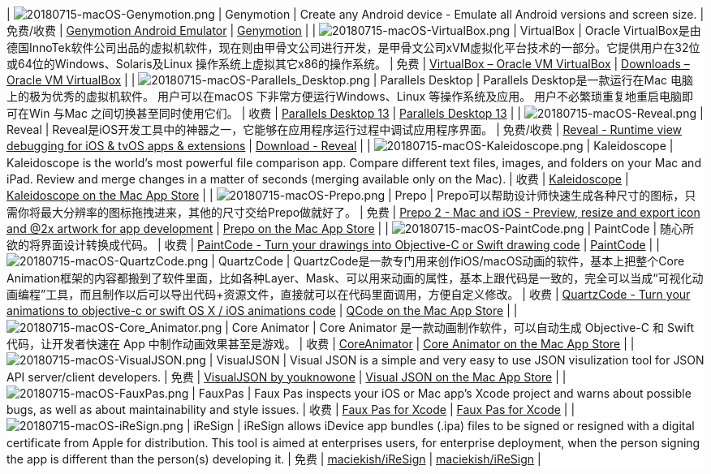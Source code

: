| <img src="https://github.com/iHTCboy/iGallery/raw/master/BlogImages/2018/07/20180715-macOS-Genymotion.png" width="200" height:auto alt="20180715-macOS-Genymotion.png"/> | Genymotion | Create any Android device - Emulate all Android versions and screen size. | 免费/收费 | [Genymotion Android Emulator](https://www.genymotion.com) | [Genymotion](https://www.genymotion.com/desktop/) |
| <img src="https://github.com/iHTCboy/iGallery/raw/master/BlogImages/2018/07/20180715-macOS-VirtualBox.png" width="200" height:auto alt="20180715-macOS-VirtualBox.png"/> | VirtualBox | Oracle VirtualBox是由德国InnoTek软件公司出品的虚拟机软件，现在则由甲骨文公司进行开发，是甲骨文公司xVM虚拟化平台技术的一部分。它提供用户在32位或64位的Windows、Solaris及Linux 操作系统上虚拟其它x86的操作系统。 | 免费 | [VirtualBox – Oracle VM VirtualBox](https://www.virtualbox.org/wiki/VirtualBox) | [Downloads – Oracle VM VirtualBox](https://www.virtualbox.org/wiki/Downloads) |
| <img src="https://github.com/iHTCboy/iGallery/raw/master/BlogImages/2018/07/20180715-macOS-Parallels_Desktop.png" width="200" height:auto alt="20180715-macOS-Parallels_Desktop.png"/> | Parallels Desktop | Parallels Desktop是一款运行在Mac 电脑上的极为优秀的虚拟机软件。 用户可以在macOS 下非常方便运行Windows、Linux 等操作系统及应用。 用户不必繁琐重复地重启电脑即可在Win 与Mac 之间切换甚至同时使用它们。 | 收费 | [Parallels Desktop 13](https://www.parallels.com/cn/products/desktop)  | [Parallels Desktop 13](https://www.parallels.com/cn/products/desktop) |
| <img src="https://github.com/iHTCboy/iGallery/raw/master/BlogImages/2018/07/20180715-macOS-Reveal.png" width="200" height:auto alt="20180715-macOS-Reveal.png"/> | Reveal | Reveal是iOS开发工具中的神器之一，它能够在应用程序运行过程中调试应用程序界面。 | 免费/收费 | [Reveal - Runtime view debugging for iOS & tvOS apps & extensions](https://revealapp.com) | [Download - Reveal](https://revealapp.com/download/) |
| <img src="https://github.com/iHTCboy/iGallery/raw/master/BlogImages/2018/07/20180715-macOS-Kaleidoscope.png" width="200" height:auto alt="20180715-macOS-Kaleidoscope.png"/> | Kaleidoscope | Kaleidoscope is the world’s most powerful file comparison app. Compare different text files, images, and folders on your Mac and iPad. Review and merge changes in a matter of seconds (merging available only on the Mac). | 收费 | [Kaleidoscope](https://www.kaleidoscopeapp.com) | [‎Kaleidoscope on the Mac App Store](https://itunes.apple.com/us/app/kaleidoscope/id587512244?mt=12) |
| <img src="https://github.com/iHTCboy/iGallery/raw/master/BlogImages/2018/07/20180715-macOS-Prepo.png" width="200" height:auto alt="20180715-macOS-Prepo.png"/> | Prepo | Prepo可以帮助设计师快速生成各种尺寸的图标，只需你将最大分辨率的图标拖拽进来，其他的尺寸交给Prepo做就好了。 | 免费 | [Prepo 2 - Mac and iOS - Preview, resize and export icon and @2x artwork for app development](https://wearemothership.com/work/prepo/) | [‎Prepo on the Mac App Store](https://itunes.apple.com/us/app/prepo/id476533227?mt=12) |
| <img src="https://github.com/iHTCboy/iGallery/raw/master/BlogImages/2018/07/20180715-macOS-PaintCode.png" width="200" height:auto alt="20180715-macOS-PaintCode.png"/> | PaintCode |  随心所欲的将界面设计转换成代码。 | 收费 | [PaintCode - Turn your drawings into Objective-C or Swift drawing code](https://www.paintcodeapp.com) | [PaintCode](https://www.paintcodeapp.com) |
| <img src="https://github.com/iHTCboy/iGallery/raw/master/BlogImages/2018/07/20180715-macOS-QuartzCode.png" width="200" height:auto alt="20180715-macOS-QuartzCode.png"/> | QuartzCode | QuartzCode是一款专门用来创作iOS/macOS动画的软件，基本上把整个Core Animation框架的内容都搬到了软件里面，比如各种Layer、Mask、可以用来动画的属性，基本上跟代码是一致的，完全可以当成“可视化动画编程”工具，而且制作以后可以导出代码+资源文件，直接就可以在代码里面调用，方便自定义修改。 | 收费 | [QuartzCode - Turn your animations to objective-c or swift OS X / iOS animations code](http://www.quartzcodeapp.com) | [‎QCode on the Mac App Store](https://itunes.apple.com/app/quartzcode-vector-animation/id913523893) |
| <img src="https://github.com/iHTCboy/iGallery/raw/master/BlogImages/2018/07/20180715-macOS-Core_Animator.png" width="200" height:auto alt="20180715-macOS-Core_Animator.png"/> | Core Animator | Core Animator 是一款动画制作软件，可以自动生成 Objective-C 和 Swift 代码，让开发者快速在 App 中制作动画效果甚至是游戏。 | 收费 | [CoreAnimator](http://www.coreanimator.com) | [‎Core Animator on the Mac App Store](https://itunes.apple.com/us/app/core-animator/id934434650?mt=12) |
| <img src="https://github.com/iHTCboy/iGallery/raw/master/BlogImages/2018/07/20180715-macOS-VisualJSON.png" width="200" height:auto alt="20180715-macOS-VisualJSON.png"/> | VisualJSON | Visual JSON is a simple and very easy to use JSON visulization tool for JSON API server/client developers. | 免费 | [VisualJSON by youknowone](http://youknowone.github.io/VisualJSON/) | [‎Visual JSON on the Mac App Store](https://itunes.apple.com/us/app/visual-json/id488709442?mt=12) |
| <img src="https://github.com/iHTCboy/iGallery/raw/master/BlogImages/2018/07/20180715-macOS-FauxPas.png" width="200" height:auto alt="20180715-macOS-FauxPas.png"/> | FauxPas | Faux Pas inspects your iOS or Mac app’s Xcode project and warns about possible bugs, as well as about maintainability and style issues. | 收费 | [Faux Pas for Xcode](http://fauxpasapp.com) | [Faux Pas for Xcode](http://fauxpasapp.com) |
| <img src="https://github.com/iHTCboy/iGallery/raw/master/BlogImages/2018/07/20180715-macOS-iReSign.png" width="200" height:auto alt="20180715-macOS-iReSign.png"/> | iReSign | iReSign allows iDevice app bundles (.ipa) files to be signed or resigned with a digital certificate from Apple for distribution. This tool is aimed at enterprises users, for enterprise deployment, when the person signing the app is different than the person(s) developing it. | 免费 | [maciekish/iReSign](https://github.com/maciekish/iReSign) | [maciekish/iReSign](https://github.com/maciekish/iReSign) |